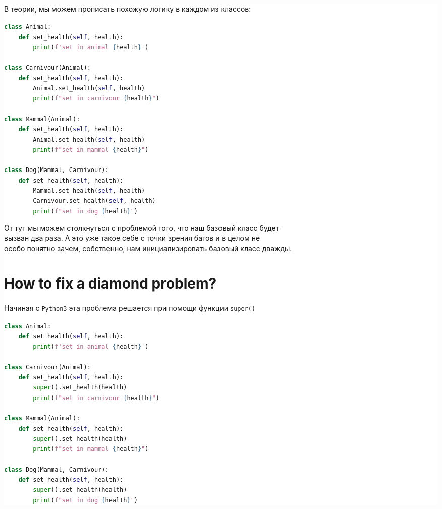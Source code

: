 В теории, мы можем прописать похожую логику в каждом из классов:                                                                                      

```python
class Animal:
    def set_health(self, health):
        print(f'set in animal {health}')

class Carnivour(Animal):
    def set_health(self, health):
        Animal.set_health(self, health)
        print(f"set in carnivour {health}")
        
class Mammal(Animal):
    def set_health(self, health):
        Animal.set_health(self, health)
        print(f"set in mammal {health}")

class Dog(Mammal, Carnivour):
    def set_health(self, health):
        Mammal.set_health(self, health)
        Carnivour.set_health(self, health)
        print(f"set in dog {health}")
```

От тут мы можем столкнуться с проблемой того, что наш базовый класс будет                                                                                   
вызван два раза. А это уже такое себе с точки зрения багов и в целом не                                                                                       
особо понятно зачем, собственно, нам инициализировать базовый класс дважды.                                                                                    

# **How to fix a diamond problem?**                                                                          

Начиная с `Python3` эта проблема решается при помощи функции `super()`                                                                              


```python
class Animal:
    def set_health(self, health):
        print(f'set in animal {health}')

class Carnivour(Animal):
    def set_health(self, health):
        super().set_health(health)
        print(f"set in carnivour {health}")
        
class Mammal(Animal):
    def set_health(self, health):
        super().set_health(health)
        print(f"set in mammal {health}")

class Dog(Mammal, Carnivour):
    def set_health(self, health):
        super().set_health(health)
        print(f"set in dog {health}")
```
